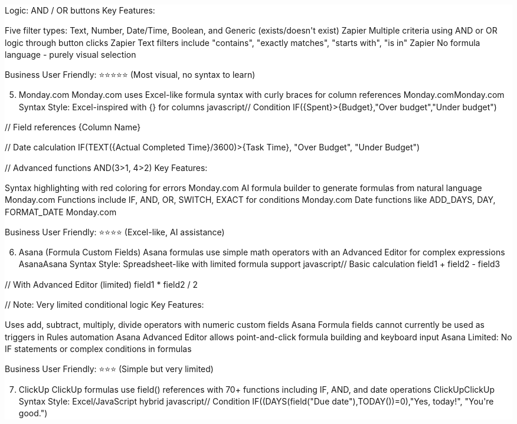 Logic: AND / OR buttons
Key Features:

Five filter types: Text, Number, Date/Time, Boolean, and Generic (exists/doesn't exist) Zapier
Multiple criteria using AND or OR logic through button clicks Zapier
Text filters include "contains", "exactly matches", "starts with", "is in" Zapier
No formula language - purely visual selection

Business User Friendly: ⭐⭐⭐⭐⭐ (Most visual, no syntax to learn)

5. Monday.com
Monday.com uses Excel-like formula syntax with curly braces for column references Monday.comMonday.com
Syntax Style: Excel-inspired with {} for columns
javascript// Condition
IF({Spent}>{Budget},"Over budget","Under budget")

// Field references
{Column Name}

// Date calculation
IF(TEXT({Actual Completed Time}/3600)>{Task Time}, "Over Budget", "Under Budget")

// Advanced functions
AND(3>1, 4>2)
Key Features:

Syntax highlighting with red coloring for errors Monday.com
AI formula builder to generate formulas from natural language Monday.com
Functions include IF, AND, OR, SWITCH, EXACT for conditions Monday.com
Date functions like ADD_DAYS, DAY, FORMAT_DATE Monday.com

Business User Friendly: ⭐⭐⭐⭐ (Excel-like, AI assistance)

6. Asana (Formula Custom Fields)
Asana formulas use simple math operators with an Advanced Editor for complex expressions AsanaAsana
Syntax Style: Spreadsheet-like with limited formula support
javascript// Basic calculation
field1 + field2 - field3

// With Advanced Editor (limited)
field1 * field2 / 2

// Note: Very limited conditional logic
Key Features:

Uses add, subtract, multiply, divide operators with numeric custom fields Asana
Formula fields cannot currently be used as triggers in Rules automation Asana
Advanced Editor allows point-and-click formula building and keyboard input Asana
Limited: No IF statements or complex conditions in formulas

Business User Friendly: ⭐⭐⭐ (Simple but very limited)

7. ClickUp
ClickUp formulas use field() references with 70+ functions including IF, AND, and date operations ClickUpClickUp
Syntax Style: Excel/JavaScript hybrid
javascript// Condition
IF((DAYS(field("Due date"),TODAY())=0),"Yes, today!", "You're good.")
